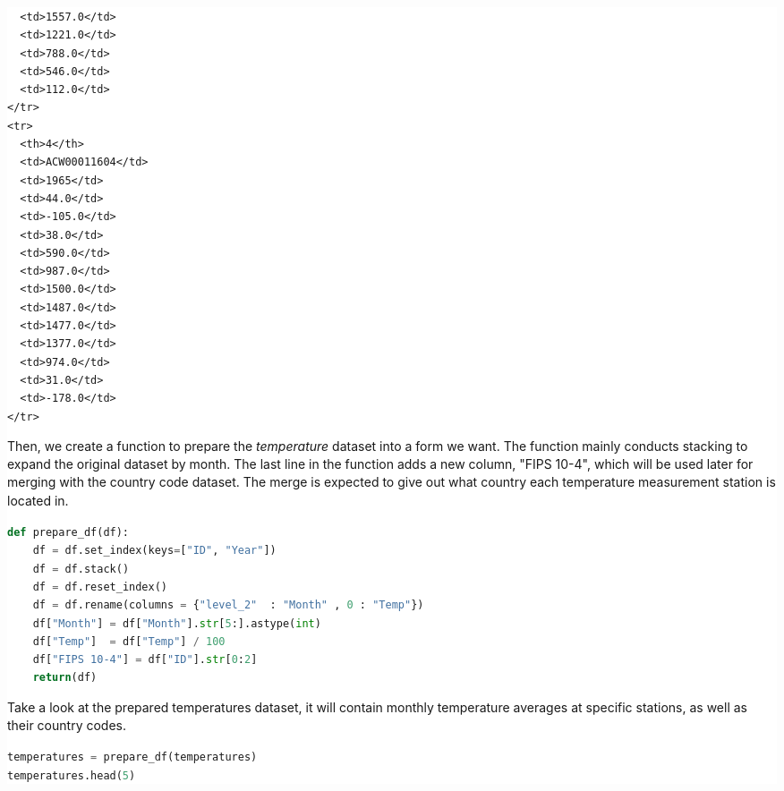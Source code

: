      <td>1557.0</td>
      <td>1221.0</td>
      <td>788.0</td>
      <td>546.0</td>
      <td>112.0</td>
    </tr>
    <tr>
      <th>4</th>
      <td>ACW00011604</td>
      <td>1965</td>
      <td>44.0</td>
      <td>-105.0</td>
      <td>38.0</td>
      <td>590.0</td>
      <td>987.0</td>
      <td>1500.0</td>
      <td>1487.0</td>
      <td>1477.0</td>
      <td>1377.0</td>
      <td>974.0</td>
      <td>31.0</td>
      <td>-178.0</td>
    </tr>
  </tbody>
</table>
</div>



Then, we create a function to prepare the *temperature* dataset into a form we want. The function mainly conducts stacking to expand the original dataset by month. The last line in the function adds a new column, "FIPS 10-4", which will be used later for merging with the country code dataset. The merge is expected to give out what country each temperature measurement station is located in.


```python
def prepare_df(df):
    df = df.set_index(keys=["ID", "Year"])
    df = df.stack()
    df = df.reset_index()
    df = df.rename(columns = {"level_2"  : "Month" , 0 : "Temp"})
    df["Month"] = df["Month"].str[5:].astype(int)
    df["Temp"]  = df["Temp"] / 100
    df["FIPS 10-4"] = df["ID"].str[0:2]
    return(df)
```

Take a look at the prepared temperatures dataset, it will contain monthly temperature averages at specific stations, as well as their country codes.


```python
temperatures = prepare_df(temperatures)
temperatures.head(5)
```
